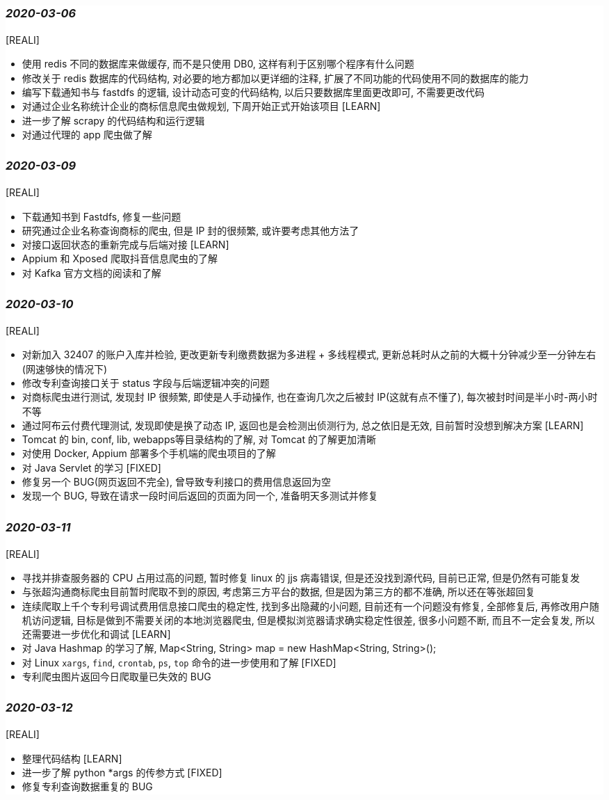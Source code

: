 ### *2020-03-06*
[REALI]
- 使用 redis 不同的数据库来做缓存, 而不是只使用 DB0, 这样有利于区别哪个程序有什么问题
- 修改关于 redis 数据库的代码结构, 对必要的地方都加以更详细的注释, 扩展了不同功能的代码使用不同的数据库的能力
- 编写下载通知书与 fastdfs 的逻辑, 设计动态可变的代码结构, 以后只要数据库里面更改即可, 不需要更改代码
- 对通过企业名称统计企业的商标信息爬虫做规划, 下周开始正式开始该项目
[LEARN]
- 进一步了解 scrapy 的代码结构和运行逻辑
- 对通过代理的 app 爬虫做了解

### *2020-03-09*
[REALI]
- 下载通知书到 Fastdfs, 修复一些问题
- 研究通过企业名称查询商标的爬虫, 但是 IP 封的很频繁, 或许要考虑其他方法了
- 对接口返回状态的重新完成与后端对接
[LEARN]
- Appium 和 Xposed 爬取抖音信息爬虫的了解
- 对 Kafka 官方文档的阅读和了解

### *2020-03-10*
[REALI]
- 对新加入 32407 的账户入库并检验, 更改更新专利缴费数据为多进程 + 多线程模式, 更新总耗时从之前的大概十分钟减少至一分钟左右(网速够快的情况下)
- 修改专利查询接口关于 status 字段与后端逻辑冲突的问题
- 对商标爬虫进行测试, 发现封 IP 很频繁, 即使是人手动操作, 也在查询几次之后被封 IP(这就有点不懂了), 每次被封时间是半小时-两小时不等
- 通过阿布云付费代理测试, 发现即使是换了动态 IP, 返回也是会检测出侦测行为, 总之依旧是无效, 目前暂时没想到解决方案
[LEARN]
- Tomcat 的 bin, conf, lib, webapps等目录结构的了解, 对 Tomcat 的了解更加清晰
- 对使用 Docker, Appium 部署多个手机端的爬虫项目的了解
- 对 Java Servlet 的学习
[FIXED]
- 修复另一个 BUG(网页返回不完全), 曾导致专利接口的费用信息返回为空
- 发现一个 BUG, 导致在请求一段时间后返回的页面为同一个, 准备明天多测试并修复

### *2020-03-11*
[REALI]
- 寻找并排查服务器的 CPU 占用过高的问题, 暂时修复 linux 的 jjs 病毒错误, 但是还没找到源代码, 目前已正常, 但是仍然有可能复发
- 与张超沟通商标爬虫目前暂时爬取不到的原因, 考虑第三方平台的数据, 但是因为第三方的都不准确, 所以还在等张超回复
- 连续爬取上千个专利号调试费用信息接口爬虫的稳定性, 找到多出隐藏的小问题, 目前还有一个问题没有修复, 全部修复后, 再修改用户随机访问逻辑, 目标是做到不需要关闭的本地浏览器爬虫, 但是模拟浏览器请求确实稳定性很差, 很多小问题不断, 而且不一定会复发, 所以还需要进一步优化和调试
[LEARN]
- 对 Java Hashmap 的学习了解, Map<String, String> map = new HashMap<String, String>();
- 对 Linux `xargs`, `find`, `crontab`, `ps`, `top` 命令的进一步使用和了解
[FIXED]
- 专利爬虫图片返回今日爬取量已失效的 BUG
 
### *2020-03-12*
[REALI]
- 整理代码结构
[LEARN]
- 进一步了解 python *args 的传参方式
[FIXED]
- 修复专利查询数据重复的 BUG
